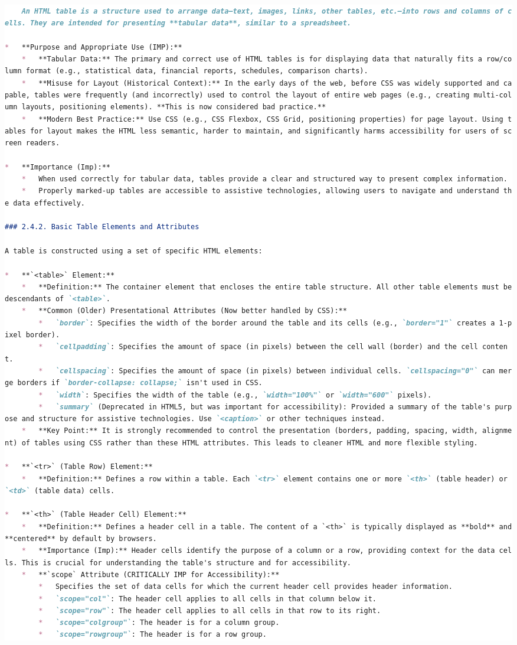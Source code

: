 ```markdown
    An HTML table is a structure used to arrange data—text, images, links, other tables, etc.—into rows and columns of cells. They are intended for presenting **tabular data**, similar to a spreadsheet.

*   **Purpose and Appropriate Use (IMP):**
    *   **Tabular Data:** The primary and correct use of HTML tables is for displaying data that naturally fits a row/column format (e.g., statistical data, financial reports, schedules, comparison charts).
    *   **Misuse for Layout (Historical Context):** In the early days of the web, before CSS was widely supported and capable, tables were frequently (and incorrectly) used to control the layout of entire web pages (e.g., creating multi-column layouts, positioning elements). **This is now considered bad practice.**
    *   **Modern Best Practice:** Use CSS (e.g., CSS Flexbox, CSS Grid, positioning properties) for page layout. Using tables for layout makes the HTML less semantic, harder to maintain, and significantly harms accessibility for users of screen readers.

*   **Importance (Imp):**
    *   When used correctly for tabular data, tables provide a clear and structured way to present complex information.
    *   Properly marked-up tables are accessible to assistive technologies, allowing users to navigate and understand the data effectively.

### 2.4.2. Basic Table Elements and Attributes

A table is constructed using a set of specific HTML elements:

*   **`<table>` Element:**
    *   **Definition:** The container element that encloses the entire table structure. All other table elements must be descendants of `<table>`.
    *   **Common (Older) Presentational Attributes (Now better handled by CSS):**
        *   `border`: Specifies the width of the border around the table and its cells (e.g., `border="1"` creates a 1-pixel border).
        *   `cellpadding`: Specifies the amount of space (in pixels) between the cell wall (border) and the cell content.
        *   `cellspacing`: Specifies the amount of space (in pixels) between individual cells. `cellspacing="0"` can merge borders if `border-collapse: collapse;` isn't used in CSS.
        *   `width`: Specifies the width of the table (e.g., `width="100%"` or `width="600"` pixels).
        *   `summary` (Deprecated in HTML5, but was important for accessibility): Provided a summary of the table's purpose and structure for assistive technologies. Use `<caption>` or other techniques instead.
    *   **Key Point:** It is strongly recommended to control the presentation (borders, padding, spacing, width, alignment) of tables using CSS rather than these HTML attributes. This leads to cleaner HTML and more flexible styling.

*   **`<tr>` (Table Row) Element:**
    *   **Definition:** Defines a row within a table. Each `<tr>` element contains one or more `<th>` (table header) or `<td>` (table data) cells.

*   **`<th>` (Table Header Cell) Element:**
    *   **Definition:** Defines a header cell in a table. The content of a `<th>` is typically displayed as **bold** and **centered** by default by browsers.
    *   **Importance (Imp):** Header cells identify the purpose of a column or a row, providing context for the data cells. This is crucial for understanding the table's structure and for accessibility.
    *   **`scope` Attribute (CRITICALLY IMP for Accessibility):**
        *   Specifies the set of data cells for which the current header cell provides header information.
        *   `scope="col"`: The header cell applies to all cells in that column below it.
        *   `scope="row"`: The header cell applies to all cells in that row to its right.
        *   `scope="colgroup"`: The header is for a column group.
        *   `scope="rowgroup"`: The header is for a row group.
```